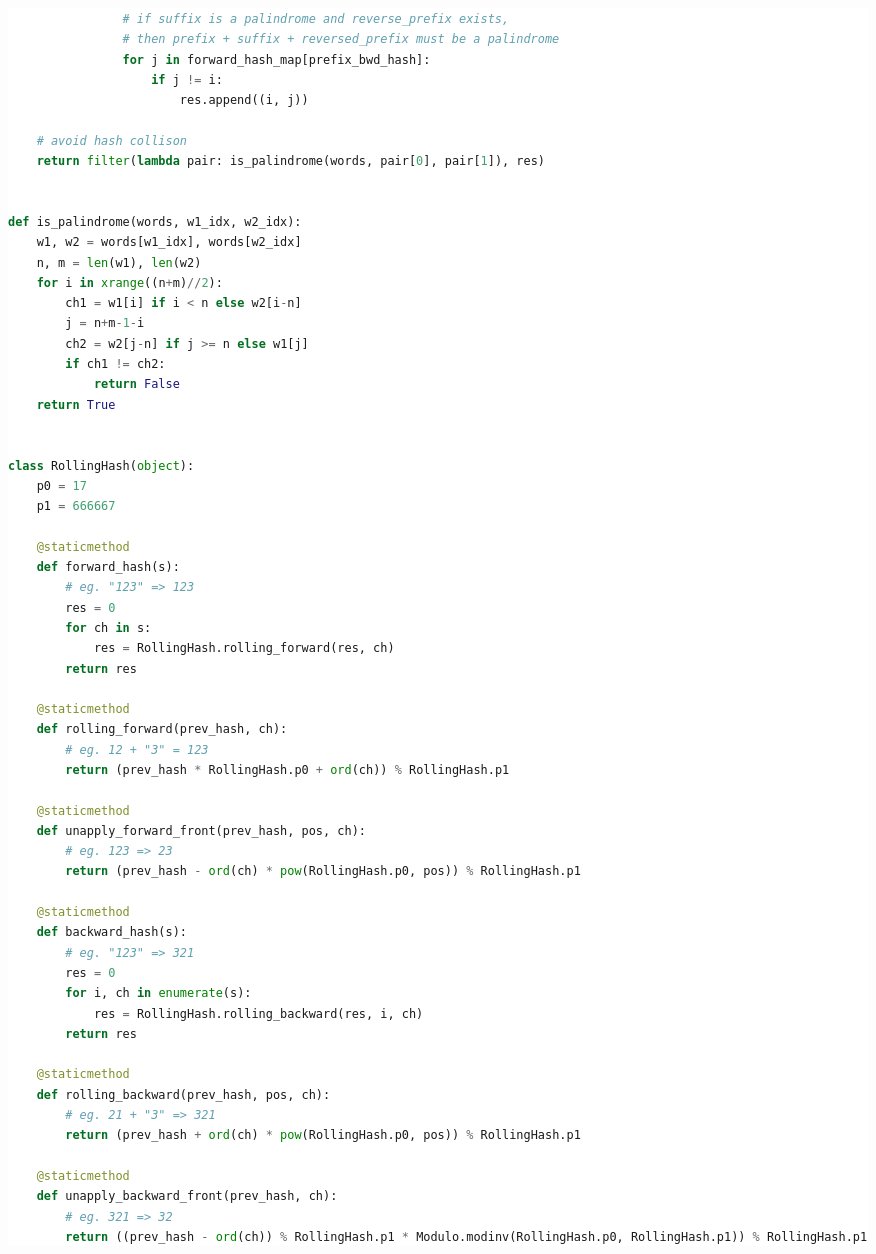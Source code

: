 ```py
                # if suffix is a palindrome and reverse_prefix exists,
                # then prefix + suffix + reversed_prefix must be a palindrome
                for j in forward_hash_map[prefix_bwd_hash]:
                    if j != i:
                        res.append((i, j))
    
    # avoid hash collison
    return filter(lambda pair: is_palindrome(words, pair[0], pair[1]), res)


def is_palindrome(words, w1_idx, w2_idx):
    w1, w2 = words[w1_idx], words[w2_idx]
    n, m = len(w1), len(w2)
    for i in xrange((n+m)//2):
        ch1 = w1[i] if i < n else w2[i-n]
        j = n+m-1-i
        ch2 = w2[j-n] if j >= n else w1[j]
        if ch1 != ch2:
            return False
    return True 


class RollingHash(object):
    p0 = 17
    p1 = 666667
    
    @staticmethod
    def forward_hash(s):
        # eg. "123" => 123
        res = 0
        for ch in s:
            res = RollingHash.rolling_forward(res, ch)
        return res
    
    @staticmethod
    def rolling_forward(prev_hash, ch):
        # eg. 12 + "3" = 123
        return (prev_hash * RollingHash.p0 + ord(ch)) % RollingHash.p1

    @staticmethod
    def unapply_forward_front(prev_hash, pos, ch):
        # eg. 123 => 23
        return (prev_hash - ord(ch) * pow(RollingHash.p0, pos)) % RollingHash.p1

    @staticmethod
    def backward_hash(s):
        # eg. "123" => 321
        res = 0
        for i, ch in enumerate(s):
            res = RollingHash.rolling_backward(res, i, ch)
        return res

    @staticmethod
    def rolling_backward(prev_hash, pos, ch):
        # eg. 21 + "3" => 321
        return (prev_hash + ord(ch) * pow(RollingHash.p0, pos)) % RollingHash.p1

    @staticmethod
    def unapply_backward_front(prev_hash, ch):
        # eg. 321 => 32
        return ((prev_hash - ord(ch)) % RollingHash.p1 * Modulo.modinv(RollingHash.p0, RollingHash.p1)) % RollingHash.p1

```